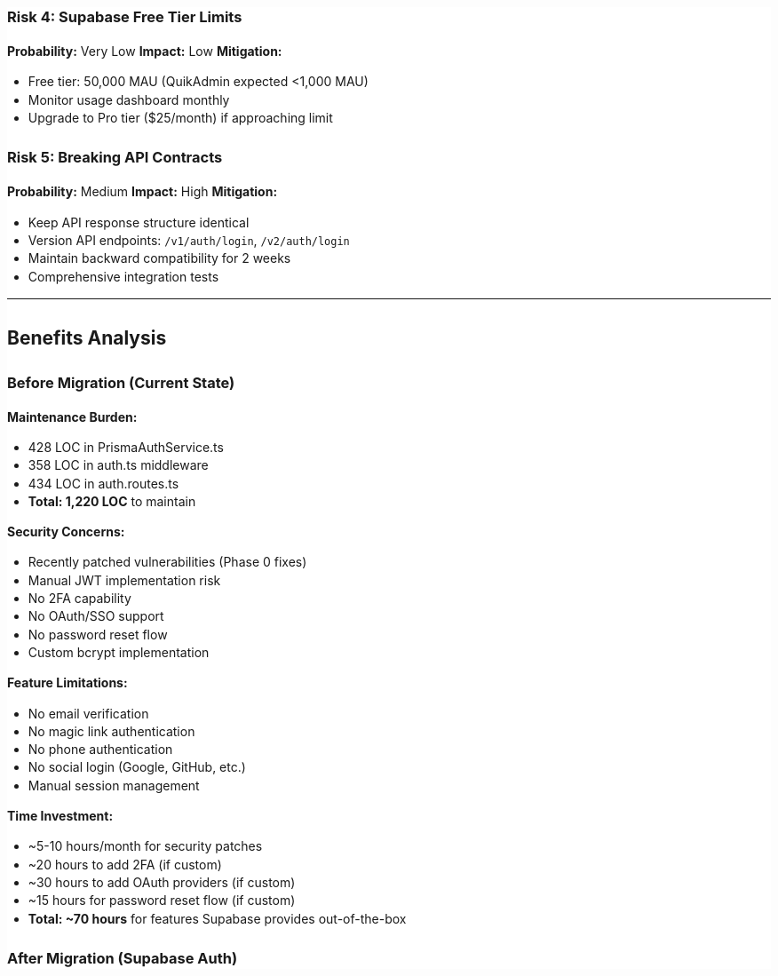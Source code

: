### Risk 4: Supabase Free Tier Limits
**Probability:** Very Low
**Impact:** Low
**Mitigation:**
- Free tier: 50,000 MAU (QuikAdmin expected <1,000 MAU)
- Monitor usage dashboard monthly
- Upgrade to Pro tier ($25/month) if approaching limit

### Risk 5: Breaking API Contracts
**Probability:** Medium
**Impact:** High
**Mitigation:**
- Keep API response structure identical
- Version API endpoints: `/v1/auth/login`, `/v2/auth/login`
- Maintain backward compatibility for 2 weeks
- Comprehensive integration tests

---

## Benefits Analysis

### Before Migration (Current State)

**Maintenance Burden:**
- 428 LOC in PrismaAuthService.ts
- 358 LOC in auth.ts middleware
- 434 LOC in auth.routes.ts
- **Total: 1,220 LOC** to maintain

**Security Concerns:**
- Recently patched vulnerabilities (Phase 0 fixes)
- Manual JWT implementation risk
- No 2FA capability
- No OAuth/SSO support
- No password reset flow
- Custom bcrypt implementation

**Feature Limitations:**
- No email verification
- No magic link authentication
- No phone authentication
- No social login (Google, GitHub, etc.)
- Manual session management

**Time Investment:**
- ~5-10 hours/month for security patches
- ~20 hours to add 2FA (if custom)
- ~30 hours to add OAuth providers (if custom)
- ~15 hours for password reset flow (if custom)
- **Total: ~70 hours** for features Supabase provides out-of-the-box

### After Migration (Supabase Auth)
